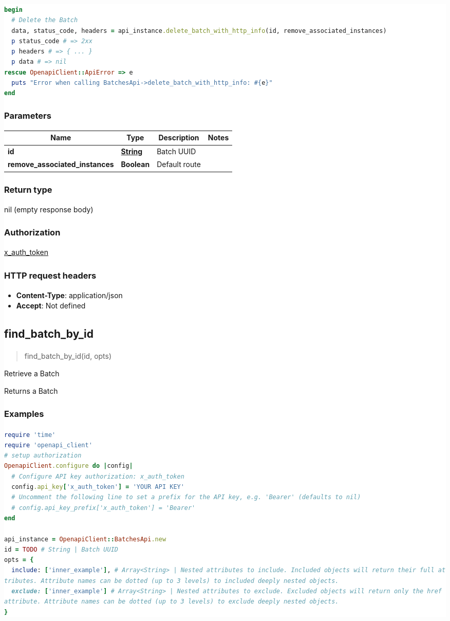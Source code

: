 ```ruby
begin
  # Delete the Batch
  data, status_code, headers = api_instance.delete_batch_with_http_info(id, remove_associated_instances)
  p status_code # => 2xx
  p headers # => { ... }
  p data # => nil
rescue OpenapiClient::ApiError => e
  puts "Error when calling BatchesApi->delete_batch_with_http_info: #{e}"
end
```

### Parameters

| Name | Type | Description | Notes |
| ---- | ---- | ----------- | ----- |
| **id** | [**String**](.md) | Batch UUID |  |
| **remove_associated_instances** | **Boolean** | Default route |  |

### Return type

nil (empty response body)

### Authorization

[x_auth_token](../README.md#x_auth_token)

### HTTP request headers

- **Content-Type**: application/json
- **Accept**: Not defined


## find_batch_by_id

> <Batch> find_batch_by_id(id, opts)

Retrieve a Batch

Returns a Batch

### Examples

```ruby
require 'time'
require 'openapi_client'
# setup authorization
OpenapiClient.configure do |config|
  # Configure API key authorization: x_auth_token
  config.api_key['x_auth_token'] = 'YOUR API KEY'
  # Uncomment the following line to set a prefix for the API key, e.g. 'Bearer' (defaults to nil)
  # config.api_key_prefix['x_auth_token'] = 'Bearer'
end

api_instance = OpenapiClient::BatchesApi.new
id = TODO # String | Batch UUID
opts = {
  include: ['inner_example'], # Array<String> | Nested attributes to include. Included objects will return their full attributes. Attribute names can be dotted (up to 3 levels) to included deeply nested objects.
  exclude: ['inner_example'] # Array<String> | Nested attributes to exclude. Excluded objects will return only the href attribute. Attribute names can be dotted (up to 3 levels) to exclude deeply nested objects.
}
```